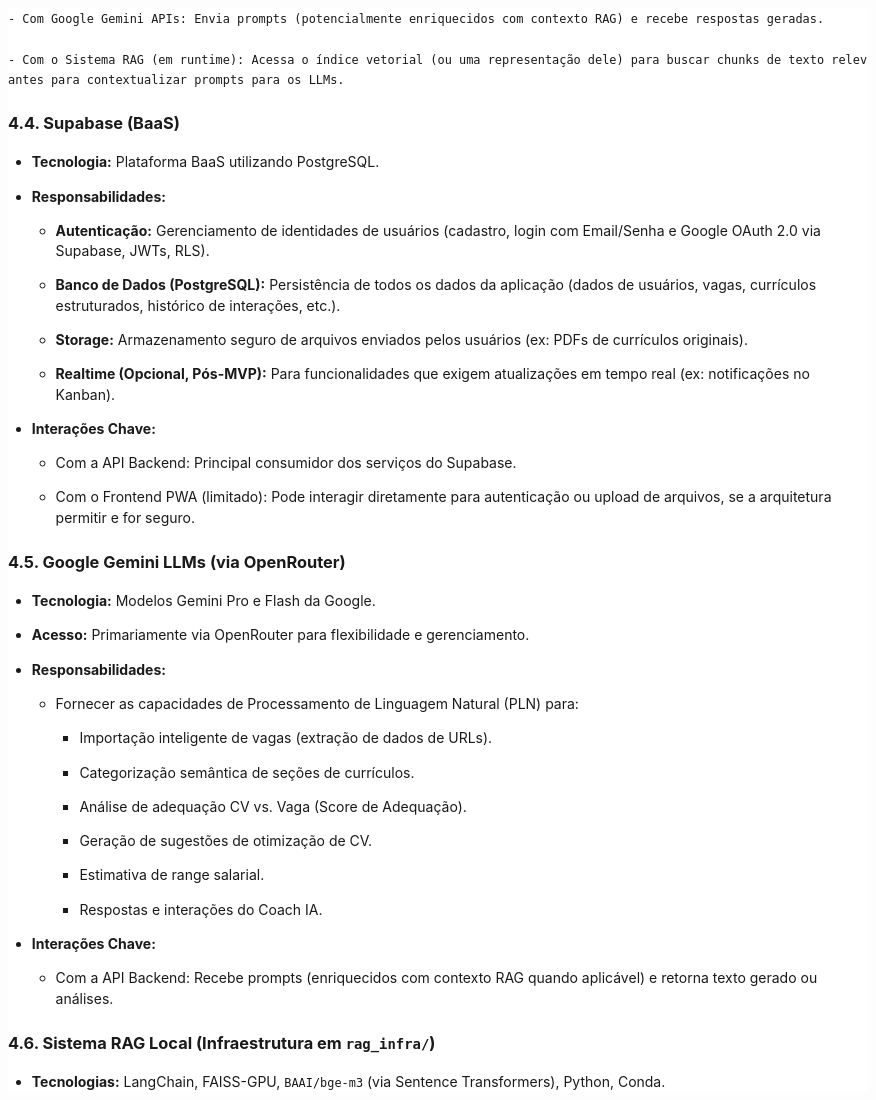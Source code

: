     - Com Google Gemini APIs: Envia prompts (potencialmente enriquecidos com contexto RAG) e recebe respostas geradas.
        
    - Com o Sistema RAG (em runtime): Acessa o índice vetorial (ou uma representação dele) para buscar chunks de texto relevantes para contextualizar prompts para os LLMs.
        
### 4.4. Supabase (BaaS)

- **Tecnologia:** Plataforma BaaS utilizando PostgreSQL.
    
- **Responsabilidades:**
    
    - **Autenticação:** Gerenciamento de identidades de usuários (cadastro, login com Email/Senha e Google OAuth 2.0 via Supabase, JWTs, RLS).
        
    - **Banco de Dados (PostgreSQL):** Persistência de todos os dados da aplicação (dados de usuários, vagas, currículos estruturados, histórico de interações, etc.).
        
    - **Storage:** Armazenamento seguro de arquivos enviados pelos usuários (ex: PDFs de currículos originais).
        
    - **Realtime (Opcional, Pós-MVP):** Para funcionalidades que exigem atualizações em tempo real (ex: notificações no Kanban).
        
- **Interações Chave:**
    
    - Com a API Backend: Principal consumidor dos serviços do Supabase.
        
    - Com o Frontend PWA (limitado): Pode interagir diretamente para autenticação ou upload de arquivos, se a arquitetura permitir e for seguro.
        
### 4.5. Google Gemini LLMs (via OpenRouter)

- **Tecnologia:** Modelos Gemini Pro e Flash da Google.
    
- **Acesso:** Primariamente via OpenRouter para flexibilidade e gerenciamento.
    
- **Responsabilidades:**
    
    - Fornecer as capacidades de Processamento de Linguagem Natural (PLN) para:
        
        - Importação inteligente de vagas (extração de dados de URLs).
            
        - Categorização semântica de seções de currículos.
            
        - Análise de adequação CV vs. Vaga (Score de Adequação).
            
        - Geração de sugestões de otimização de CV.
            
        - Estimativa de range salarial.
            
        - Respostas e interações do Coach IA.
            
- **Interações Chave:**
    
    - Com a API Backend: Recebe prompts (enriquecidos com contexto RAG quando aplicável) e retorna texto gerado ou análises.
        
### 4.6. Sistema RAG Local (Infraestrutura em `rag_infra/`)

- **Tecnologias:** LangChain, FAISS-GPU, `BAAI/bge-m3` (via Sentence Transformers), Python, Conda.
    